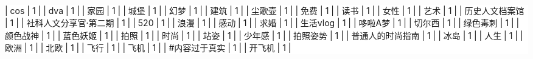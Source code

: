 | cos | 1 |
| dva | 1 |
| 家园 | 1 |
| 城堡 | 1 |
| 幻梦 | 1 |
| 建筑 | 1 |
| 尘歌壶 | 1 |
| 免费 | 1 |
| 读书 | 1 |
| 女性 | 1 |
| 艺术 | 1 |
| 历史人文档案馆 | 1 |
| 社科人文分享官·第二期 | 1 |
| 520 | 1 |
| 浪漫 | 1 |
| 感动 | 1 |
| 求婚 | 1 |
| 生活vlog | 1 |
| 哆啦A梦 | 1 |
| 切尔西 | 1 |
| 绿色毒刺 | 1 |
| 颜色战神 | 1 |
| 蓝色妖姬 | 1 |
| 拍照 | 1 |
| 时尚 | 1 |
| 站姿 | 1 |
| 少年感 | 1 |
| 拍照姿势 | 1 |
| 普通人的时尚指南 | 1 |
| 冰岛 | 1 |
| 人生 | 1 |
| 欧洲 | 1 |
| 北欧 | 1 |
| 飞行 | 1 |
| 飞机 | 1 |
| #内容过于真实 | 1 |
| 开飞机 | 1 |